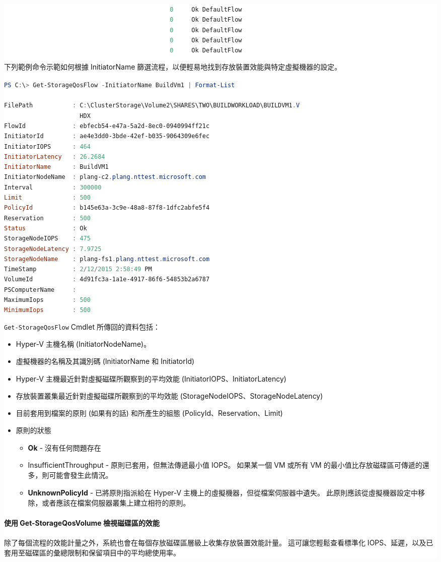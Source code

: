 ```PowerShell
                                              0     Ok DefaultFlow
                                              0     Ok DefaultFlow
                                              0     Ok DefaultFlow
                                              0     Ok DefaultFlow
                                              0     Ok DefaultFlow
```

下列範例命令示範如何根據 InitiatorName 篩選流程，以便輕易地找到存放裝置效能與特定虛擬機器的設定。

```PowerShell
PS C:\> Get-StorageQosFlow -InitiatorName BuildVm1 | Format-List

FilePath           : C:\ClusterStorage\Volume2\SHARES\TWO\BUILDWORKLOAD\BUILDVM1.V
                     HDX
FlowId             : ebfecb54-e47a-5a2d-8ec0-0940994ff21c
InitiatorId        : ae4e3dd0-3bde-42ef-b035-9064309e6fec
InitiatorIOPS      : 464
InitiatorLatency   : 26.2684
InitiatorName      : BuildVM1
InitiatorNodeName  : plang-c2.plang.nttest.microsoft.com
Interval           : 300000
Limit              : 500
PolicyId           : b145e63a-3c9e-48a8-87f8-1dfc2abfe5f4
Reservation        : 500
Status             : Ok
StorageNodeIOPS    : 475
StorageNodeLatency : 7.9725
StorageNodeName    : plang-fs1.plang.nttest.microsoft.com
TimeStamp          : 2/12/2015 2:58:49 PM
VolumeId           : 4d91fc3a-1a1e-4917-86f6-54853b2a6787
PSComputerName     :
MaximumIops        : 500
MinimumIops        : 500
```

`Get-StorageQosFlow` Cmdlet 所傳回的資料包括：

-   Hyper-V 主機名稱 (InitiatorNodeName)。

-   虛擬機器的名稱及其識別碼 (InitiatorName 和 InitiatorId)

-   Hyper-V 主機最近針對虛擬磁碟所觀察到的平均效能 (InitiatorIOPS、InitiatorLatency)

-   存放裝置叢集最近針對虛擬磁碟所觀察到的平均效能 (StorageNodeIOPS、StorageNodeLatency)

-   目前套用到檔案的原則 (如果有的話) 和所產生的組態 (PolicyId、Reservation、Limit)

-   原則的狀態

    -   **Ok** - 沒有任何問題存在

    -   InsufficientThroughput - 原則已套用，但無法傳遞最小值 IOPS。  如果某一個 VM 或所有 VM 的最小值比存放磁碟區可傳遞的還多，則可能會發生此情況。

    -   **UnknownPolicyId** - 已將原則指派給在 Hyper-V 主機上的虛擬機器，但從檔案伺服器中遺失。  此原則應該從虛擬機器設定中移除，或者應該在檔案伺服器叢集上建立相符的原則。

#### <a name="view-performance-for-a-volume-using-get-storageqosvolume"></a>使用 Get-StorageQosVolume 檢視磁碟區的效能
除了每個流程的效能計量之外，系統也會在每個存放磁碟區層級上收集存放裝置效能計量。  這可讓您輕鬆查看標準化 IOPS、延遲，以及已套用至磁碟區的彙總限制和保留項目中的平均總使用率。
